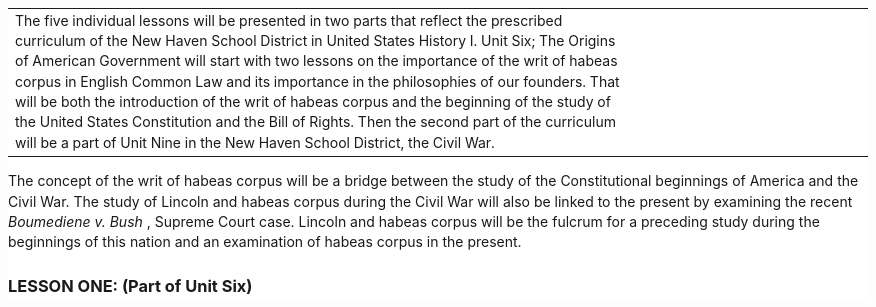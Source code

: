 
<table border="0">
  <tr>
   <td>
    The five individual lessons will be presented in two parts that reflect the prescribed curriculum of the New Haven School District in United States History I. Unit Six; The Origins of American Government will start with two lessons on the importance of the writ of habeas corpus in English Common Law and its importance in the philosophies of our founders. That will be both the introduction of the writ of habeas corpus and the beginning of the study of the United States Constitution and the Bill of Rights. Then the second part of the curriculum will be a part of Unit Nine in the New Haven School District, the Civil War.
   </td>
   <td>
   </td>
   <td>
   </td>
   <td>
   </td>
   <td>
   </td>
   <td>
   </td>
   <td>
   </td>
   <td>
   </td>
   <td>
   </td>
   <td>
   </td>
   <td>
   </td>
   <td>
   </td>
   <td>
   </td>
   <td>
   </td>
   <td>
   </td>
   <td>
   </td>
   <td>
   </td>
   <td>
   </td>
  </tr>
 </table>
 The concept of the writ of habeas corpus will be a bridge between the study of the Constitutional beginnings of America and the Civil War. The study of Lincoln and habeas corpus during the Civil War will also be linked to the present by examining the recent
 <i>
  Boumediene v. Bush
 </i>
 , Supreme Court case. Lincoln and habeas corpus will be the fulcrum for a preceding study during the beginnings of this nation and an examination of habeas corpus in the present.
 <p>
  <span class="indent">
  </span>
 </p>
<h3>
  LESSON ONE: (Part of Unit Six)
 </h3>